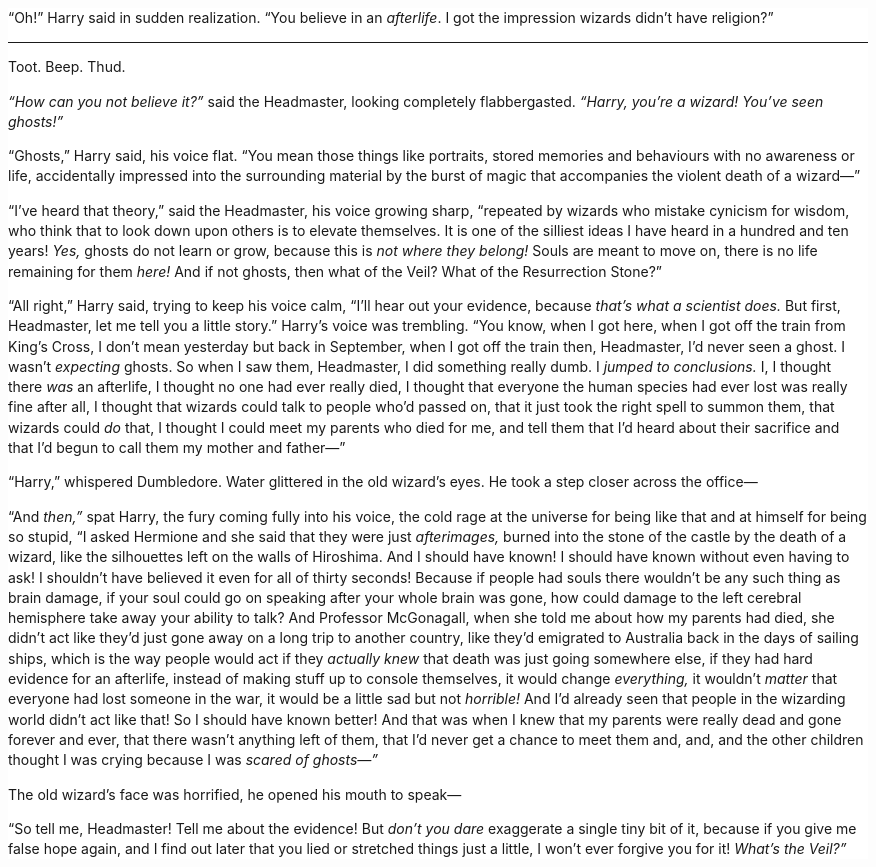 “Oh!” Harry said in sudden realization. “You believe in an *afterlife*. I got the impression wizards didn’t have religion?”

* * * * *

Toot. Beep. Thud.

*“How can you not believe it?”* said the Headmaster, looking completely flabbergasted. *“Harry, you’re a wizard! You’ve seen ghosts!”*

“Ghosts,” Harry said, his voice flat. “You mean those things like portraits, stored memories and behaviours with no awareness or life, accidentally impressed into the surrounding material by the burst of magic that accompanies the violent death of a wizard—”

“I’ve heard that theory,” said the Headmaster, his voice growing sharp, “repeated by wizards who mistake cynicism for wisdom, who think that to look down upon others is to elevate themselves. It is one of the silliest ideas I have heard in a hundred and ten years! *Yes,* ghosts do not learn or grow, because this is *not where they belong!* Souls are meant to move on, there is no life remaining for them *here!* And if not ghosts, then what of the Veil? What of the Resurrection Stone?”

“All right,” Harry said, trying to keep his voice calm, “I’ll hear out your evidence, because *that’s what a scientist does.* But first, Headmaster, let me tell you a little story.” Harry’s voice was trembling. “You know, when I got here, when I got off the train from King’s Cross, I don’t mean yesterday but back in September, when I got off the train then, Headmaster, I’d never seen a ghost. I wasn’t *expecting* ghosts. So when I saw them, Headmaster, I did something really dumb. I *jumped to conclusions.* I, I thought there *was* an afterlife, I thought no one had ever really died, I thought that everyone the human species had ever lost was really fine after all, I thought that wizards could talk to people who’d passed on, that it just took the right spell to summon them, that wizards could *do* that, I thought I could meet my parents who died for me, and tell them that I’d heard about their sacrifice and that I’d begun to call them my mother and father—”

“Harry,” whispered Dumbledore. Water glittered in the old wizard’s eyes. He took a step closer across the office—

“And *then,”* spat Harry, the fury coming fully into his voice, the cold rage at the universe for being like that and at himself for being so stupid, “I asked Hermione and she said that they were just *afterimages,* burned into the stone of the castle by the death of a wizard, like the silhouettes left on the walls of Hiroshima. And I should have known! I should have known without even having to ask! I shouldn’t have believed it even for all of thirty seconds! Because if people had souls there wouldn’t be any such thing as brain damage, if your soul could go on speaking after your whole brain was gone, how could damage to the left cerebral hemisphere take away your ability to talk? And Professor McGonagall, when she told me about how my parents had died, she didn’t act like they’d just gone away on a long trip to another country, like they’d emigrated to Australia back in the days of sailing ships, which is the way people would act if they *actually knew* that death was just going somewhere else, if they had hard evidence for an afterlife, instead of making stuff up to console themselves, it would change *everything,* it wouldn’t *matter* that everyone had lost someone in the war, it would be a little sad but not *horrible!* And I’d already seen that people in the wizarding world didn’t act like that! So I should have known better! And that was when I knew that my parents were really dead and gone forever and ever, that there wasn’t anything left of them, that I’d never get a chance to meet them and, and, and the other children thought I was crying because I was *scared of ghosts—”*

The old wizard’s face was horrified, he opened his mouth to speak—

“So tell me, Headmaster! Tell me about the evidence! But *don’t you dare* exaggerate a single tiny bit of it, because if you give me false hope again, and I find out later that you lied or stretched things just a little, I won’t ever forgive you for it! *What’s the Veil?”*

